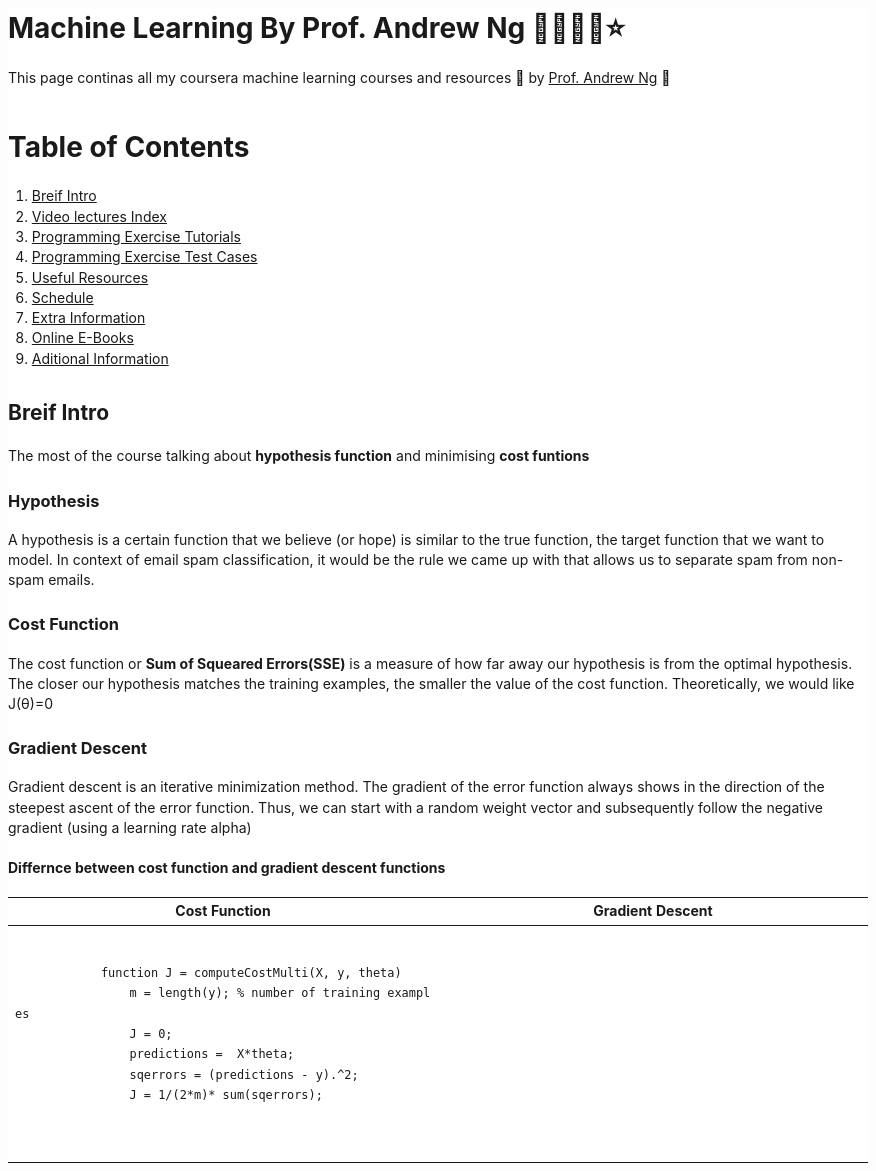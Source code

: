 # Machine Learning By Prof. Andrew Ng :star2::star2::star2::star2::star:

This page continas all my coursera machine learning courses and resources :book: by [Prof. Andrew Ng](http://www.andrewng.org/) :man:

# Table of Contents
1. [Breif Intro](#breif-intro)
2. [Video lectures Index](#video-lectures-index)
3. [Programming Exercise Tutorials](#programming-exercise-tutorials)
4. [Programming Exercise Test Cases](#programming-exercise-test-cases)
5. [Useful Resources](#useful-resources)
6. [Schedule](#schedule)
7. [Extra Information](#extra-information)
8. [Online E-Books](#online-e-books)
9. [Aditional Information](#aditional-information)

## Breif Intro

The most of the course talking about **hypothesis function** and minimising **cost funtions**

### Hypothesis
A hypothesis is a certain function that we believe (or hope) is similar to the true function, the target function that we want to model. In context of email spam classification, it would be the rule we came up with that allows us to separate spam from non-spam emails.

### Cost Function
The cost function or **Sum of Squeared Errors(SSE)** is a measure of how far away our hypothesis is from the optimal hypothesis. The closer our hypothesis matches the training examples, the smaller the value of the cost function. Theoretically, we would like J(θ)=0

### Gradient Descent
Gradient descent is an iterative minimization method. The gradient of the error function always shows in the direction of the steepest ascent of the error function. Thus, we can start with a random weight vector and subsequently follow the
negative gradient (using a learning rate alpha)

#### Differnce between cost function and gradient descent functions
<table>
    <colgroup>
        <col width="50%" />
        <col width="50%" />
    </colgroup>
    <thead>
        <tr class="header">
            <th> Cost Function </th>
            <th> Gradient Descent </th>
        </tr>
    </thead>
    <tbody>
        <tr valign="top">
            <td markdown="span">
            <pre><code>
            function J = computeCostMulti(X, y, theta)
                m = length(y); % number of training examples
                J = 0;
                predictions =  X*theta;
                sqerrors = (predictions - y).^2;
                J = 1/(2*m)* sum(sqerrors);